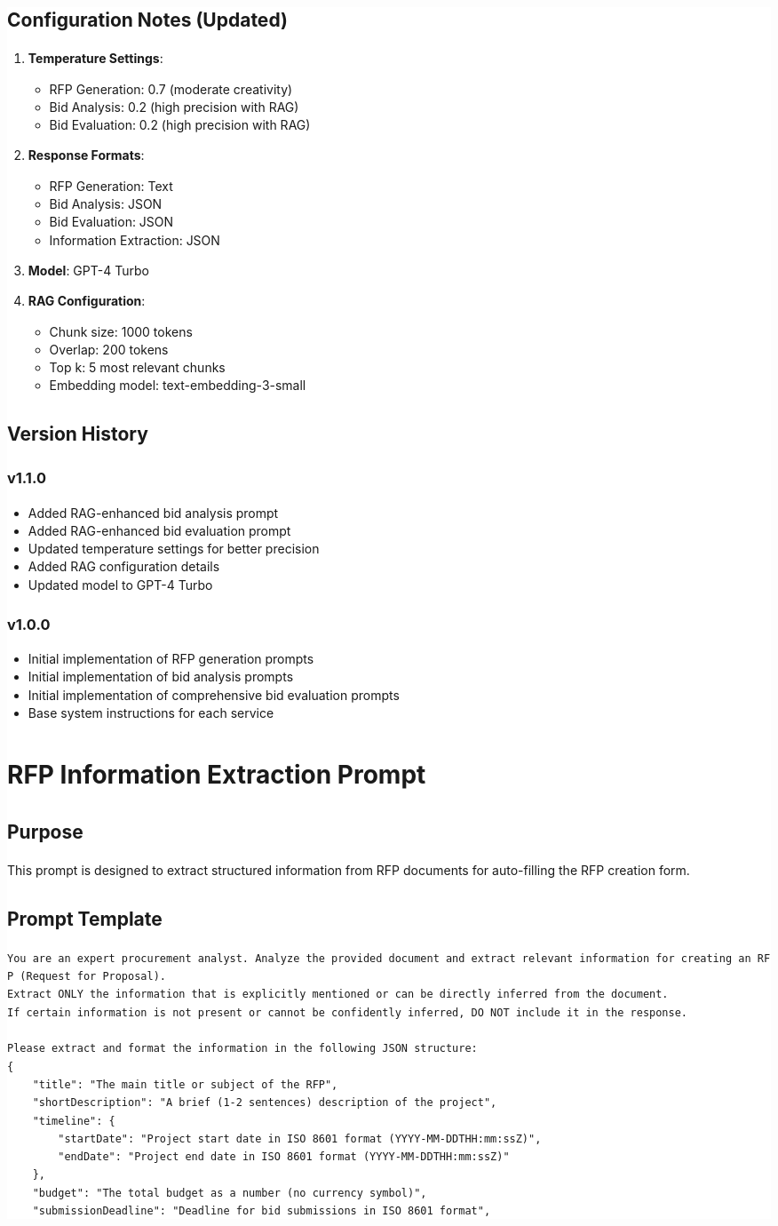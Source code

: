 ## Configuration Notes (Updated)

1. **Temperature Settings**:
   - RFP Generation: 0.7 (moderate creativity)
   - Bid Analysis: 0.2 (high precision with RAG)
   - Bid Evaluation: 0.2 (high precision with RAG)

2. **Response Formats**:
   - RFP Generation: Text
   - Bid Analysis: JSON
   - Bid Evaluation: JSON
   - Information Extraction: JSON

3. **Model**: GPT-4 Turbo

4. **RAG Configuration**:
   - Chunk size: 1000 tokens
   - Overlap: 200 tokens
   - Top k: 5 most relevant chunks
   - Embedding model: text-embedding-3-small

## Version History

### v1.1.0
- Added RAG-enhanced bid analysis prompt
- Added RAG-enhanced bid evaluation prompt
- Updated temperature settings for better precision
- Added RAG configuration details
- Updated model to GPT-4 Turbo

### v1.0.0
- Initial implementation of RFP generation prompts
- Initial implementation of bid analysis prompts
- Initial implementation of comprehensive bid evaluation prompts
- Base system instructions for each service

# RFP Information Extraction Prompt

## Purpose
This prompt is designed to extract structured information from RFP documents for auto-filling the RFP creation form.

## Prompt Template
```
You are an expert procurement analyst. Analyze the provided document and extract relevant information for creating an RFP (Request for Proposal).
Extract ONLY the information that is explicitly mentioned or can be directly inferred from the document.
If certain information is not present or cannot be confidently inferred, DO NOT include it in the response.

Please extract and format the information in the following JSON structure:
{
    "title": "The main title or subject of the RFP",
    "shortDescription": "A brief (1-2 sentences) description of the project",
    "timeline": {
        "startDate": "Project start date in ISO 8601 format (YYYY-MM-DDTHH:mm:ssZ)",
        "endDate": "Project end date in ISO 8601 format (YYYY-MM-DDTHH:mm:ssZ)"
    },
    "budget": "The total budget as a number (no currency symbol)",
    "submissionDeadline": "Deadline for bid submissions in ISO 8601 format",
```